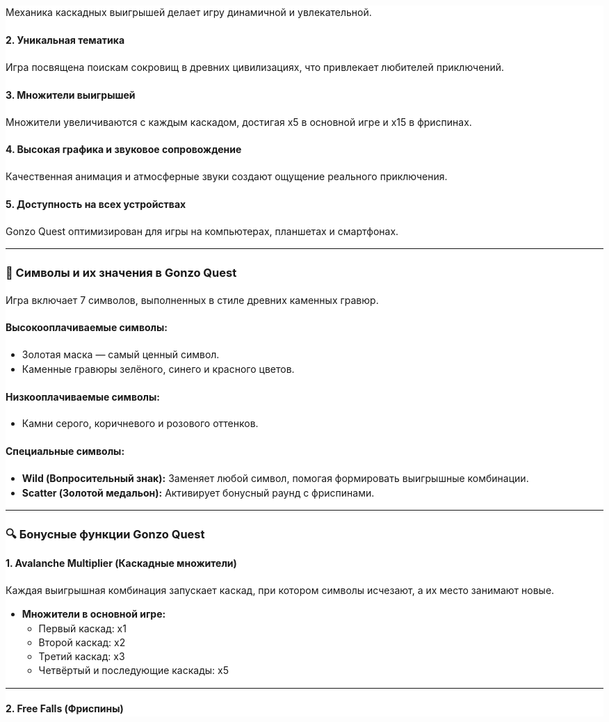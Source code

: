 Механика каскадных выигрышей делает игру динамичной и увлекательной.

#### **2. Уникальная тематика**

Игра посвящена поискам сокровищ в древних цивилизациях, что привлекает любителей приключений.

#### **3. Множители выигрышей**

Множители увеличиваются с каждым каскадом, достигая x5 в основной игре и x15 в фриспинах.

#### **4. Высокая графика и звуковое сопровождение**

Качественная анимация и атмосферные звуки создают ощущение реального приключения.

#### **5. Доступность на всех устройствах**

Gonzo Quest оптимизирован для игры на компьютерах, планшетах и смартфонах.

***

### 🌟 Символы и их значения в Gonzo Quest

Игра включает 7 символов, выполненных в стиле древних каменных гравюр.

#### **Высокооплачиваемые символы:**

* Золотая маска — самый ценный символ.
* Каменные гравюры зелёного, синего и красного цветов.

#### **Низкооплачиваемые символы:**

* Камни серого, коричневого и розового оттенков.

#### **Специальные символы:**

* **Wild (Вопросительный знак):** Заменяет любой символ, помогая формировать выигрышные комбинации.
* **Scatter (Золотой медальон):** Активирует бонусный раунд с фриспинами.

***

### 🔍 Бонусные функции Gonzo Quest

#### **1. Avalanche Multiplier (Каскадные множители)**

Каждая выигрышная комбинация запускает каскад, при котором символы исчезают, а их место занимают новые.

* **Множители в основной игре:**
  * Первый каскад: x1
  * Второй каскад: x2
  * Третий каскад: x3
  * Четвёртый и последующие каскады: x5

***

#### **2. Free Falls (Фриспины)**
